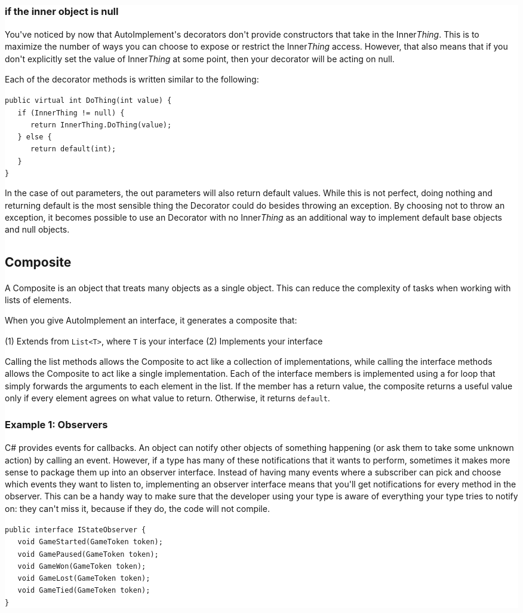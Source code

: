 ### if the inner object is null

You've noticed by now that AutoImplement's decorators don't provide constructors that take in the Inner*Thing*. This is to maximize the number of ways you can choose to expose or restrict the Inner*Thing* access. However, that also means that if you don't explicitly set the value of Inner*Thing* at some point, then your decorator will be acting on null.

Each of the decorator methods is written similar to the following:

```
public virtual int DoThing(int value) {
   if (InnerThing != null) {
      return InnerThing.DoThing(value);
   } else {
      return default(int);
   }
}
```

In the case of out parameters, the out parameters will also return default values. While this is not perfect, doing nothing and returning default is the most sensible thing the Decorator could do besides throwing an exception. By choosing not to throw an exception, it becomes possible to use an Decorator with no Inner*Thing* as an additional way to implement default base objects and null objects.

## Composite

A Composite is an object that treats many objects as a single object. This can reduce the complexity of tasks when working with lists of elements.

When you give AutoImplement an interface, it generates a composite that:

(1) Extends from `List<T>`, where `T` is your interface
(2) Implements your interface

Calling the list methods allows the Composite to act like a collection of implementations, while calling the interface methods allows the Composite to act like a single implementation. Each of the interface members is implemented using a for loop that simply forwards the arguments to each element in the list. If the member has a return value, the composite returns a useful value only if every element agrees on what value to return. Otherwise, it returns `default`.

### Example 1: Observers

C# provides events for callbacks. An object can notify other objects of something happening (or ask them to take some unknown action) by calling an event. However, if a type has many of these notifications that it wants to perform, sometimes it makes more sense to package them up into an observer interface. Instead of having many events where a subscriber can pick and choose which events they want to listen to, implementing an observer interface means that you'll get notifications for every method in the observer. This can be a handy way to make sure that the developer using your type is aware of everything your type tries to notify on: they can't miss it, because if they do, the code will not compile.

```
public interface IStateObserver {
   void GameStarted(GameToken token);
   void GamePaused(GameToken token);
   void GameWon(GameToken token);
   void GameLost(GameToken token);
   void GameTied(GameToken token);
}
```
